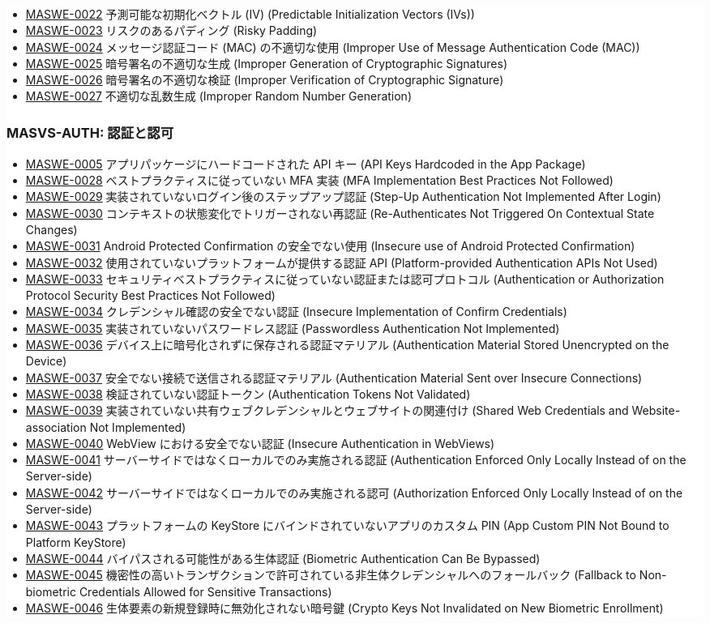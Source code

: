 - [MASWE-0022](Document/weaknesses/MASVS-CRYPTO/MASWE-0022.md) 予測可能な初期化ベクトル (IV) (Predictable Initialization Vectors (IVs))
- [MASWE-0023](Document/weaknesses/MASVS-CRYPTO/MASWE-0023.md) リスクのあるパディング (Risky Padding)
- [MASWE-0024](Document/weaknesses/MASVS-CRYPTO/MASWE-0024.md) メッセージ認証コード (MAC) の不適切な使用 (Improper Use of Message Authentication Code (MAC))
- [MASWE-0025](Document/weaknesses/MASVS-CRYPTO/MASWE-0025.md) 暗号署名の不適切な生成 (Improper Generation of Cryptographic Signatures)
- [MASWE-0026](Document/weaknesses/MASVS-CRYPTO/MASWE-0026.md) 暗号署名の不適切な検証 (Improper Verification of Cryptographic Signature)
- [MASWE-0027](Document/weaknesses/MASVS-CRYPTO/MASWE-0027.md) 不適切な乱数生成 (Improper Random Number Generation)

### MASVS-AUTH: 認証と認可

- [MASWE-0005](Document/weaknesses/MASVS-AUTH/MASWE-0005.md) アプリパッケージにハードコードされた API キー (API Keys Hardcoded in the App Package)
- [MASWE-0028](Document/weaknesses/MASVS-AUTH/MASWE-0028.md) ベストプラクティスに従っていない MFA 実装 (MFA Implementation Best Practices Not Followed)
- [MASWE-0029](Document/weaknesses/MASVS-AUTH/MASWE-0029.md) 実装されていないログイン後のステップアップ認証 (Step-Up Authentication Not Implemented After Login)
- [MASWE-0030](Document/weaknesses/MASVS-AUTH/MASWE-0030.md) コンテキストの状態変化でトリガーされない再認証 (Re-Authenticates Not Triggered On Contextual State Changes)
- [MASWE-0031](Document/weaknesses/MASVS-AUTH/MASWE-0031.md) Android Protected Confirmation の安全でない使用 (Insecure use of Android Protected Confirmation)
- [MASWE-0032](Document/weaknesses/MASVS-AUTH/MASWE-0032.md) 使用されていないプラットフォームが提供する認証 API (Platform-provided Authentication APIs Not Used)
- [MASWE-0033](Document/weaknesses/MASVS-AUTH/MASWE-0033.md) セキュリティベストプラクティスに従っていない認証または認可プロトコル (Authentication or Authorization Protocol Security Best Practices Not Followed)
- [MASWE-0034](Document/weaknesses/MASVS-AUTH/MASWE-0034.md) クレデンシャル確認の安全でない認証 (Insecure Implementation of Confirm Credentials)
- [MASWE-0035](Document/weaknesses/MASVS-AUTH/MASWE-0035.md) 実装されていないパスワードレス認証 (Passwordless Authentication Not Implemented)
- [MASWE-0036](Document/weaknesses/MASVS-AUTH/MASWE-0036.md) デバイス上に暗号化されずに保存される認証マテリアル (Authentication Material Stored Unencrypted on the Device)
- [MASWE-0037](Document/weaknesses/MASVS-AUTH/MASWE-0037.md) 安全でない接続で送信される認証マテリアル (Authentication Material Sent over Insecure Connections)
- [MASWE-0038](Document/weaknesses/MASVS-AUTH/MASWE-0038.md) 検証されていない認証トークン (Authentication Tokens Not Validated)
- [MASWE-0039](Document/weaknesses/MASVS-AUTH/MASWE-0039.md) 実装されていない共有ウェブクレデンシャルとウェブサイトの関連付け (Shared Web Credentials and Website-association Not Implemented)
- [MASWE-0040](Document/weaknesses/MASVS-AUTH/MASWE-0040.md) WebView における安全でない認証 (Insecure Authentication in WebViews)
- [MASWE-0041](Document/weaknesses/MASVS-AUTH/MASWE-0041.md) サーバーサイドではなくローカルでのみ実施される認証 (Authentication Enforced Only Locally Instead of on the Server-side)
- [MASWE-0042](Document/weaknesses/MASVS-AUTH/MASWE-0042.md) サーバーサイドではなくローカルでのみ実施される認可 (Authorization Enforced Only Locally Instead of on the Server-side)
- [MASWE-0043](Document/weaknesses/MASVS-AUTH/MASWE-0043.md) プラットフォームの KeyStore にバインドされていないアプリのカスタム PIN (App Custom PIN Not Bound to Platform KeyStore)
- [MASWE-0044](Document/weaknesses/MASVS-AUTH/MASWE-0044.md) バイパスされる可能性がある生体認証 (Biometric Authentication Can Be Bypassed)
- [MASWE-0045](Document/weaknesses/MASVS-AUTH/MASWE-0045.md) 機密性の高いトランザクションで許可されている非生体クレデンシャルへのフォールバック (Fallback to Non-biometric Credentials Allowed for Sensitive Transactions)
- [MASWE-0046](Document/weaknesses/MASVS-AUTH/MASWE-0046.md) 生体要素の新規登録時に無効化されない暗号鍵 (Crypto Keys Not Invalidated on New Biometric Enrollment)
